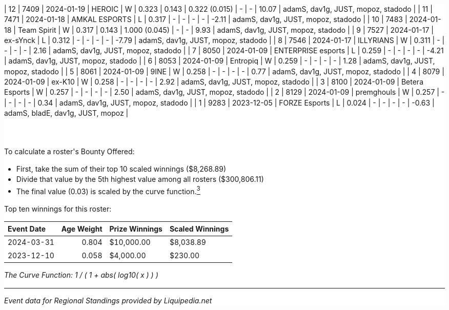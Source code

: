 |           12 |     7409 | 2024-01-19 | HEROIC             | W   | 0.323      | 0.143        | 0.322 (0.015)    | -                | -         |    10.07 | adamS, dav1g, JUST, mopoz, stadodo |
|           11 |     7471 | 2024-01-18 | AMKAL ESPORTS      | L   | 0.317      | -            | -                | -                | -         |    -2.11 | adamS, dav1g, JUST, mopoz, stadodo |
|           10 |     7483 | 2024-01-18 | Team Spirit        | W   | 0.317      | 0.143        | 1.000 (0.045)    | -                | -         |     9.93 | adamS, dav1g, JUST, mopoz, stadodo |
|            9 |     7527 | 2024-01-17 | ex-sYnck           | L   | 0.312      | -            | -                | -                | -         |    -7.79 | adamS, dav1g, JUST, mopoz, stadodo |
|            8 |     7546 | 2024-01-17 | ILLYRIANS          | W   | 0.311      | -            | -                | -                | -         |     2.16 | adamS, dav1g, JUST, mopoz, stadodo |
|            7 |     8050 | 2024-01-09 | ENTERPRISE esports | L   | 0.259      | -            | -                | -                | -         |    -4.21 | adamS, dav1g, JUST, mopoz, stadodo |
|            6 |     8053 | 2024-01-09 | Entropiq           | W   | 0.259      | -            | -                | -                | -         |     1.28 | adamS, dav1g, JUST, mopoz, stadodo |
|            5 |     8061 | 2024-01-09 | 9INE               | W   | 0.258      | -            | -                | -                | -         |     0.77 | adamS, dav1g, JUST, mopoz, stadodo |
|            4 |     8079 | 2024-01-09 | ex-K10             | W   | 0.258      | -            | -                | -                | -         |     2.92 | adamS, dav1g, JUST, mopoz, stadodo |
|            3 |     8100 | 2024-01-09 | Betera Esports     | W   | 0.257      | -            | -                | -                | -         |     2.50 | adamS, dav1g, JUST, mopoz, stadodo |
|            2 |     8129 | 2024-01-09 | premghouls         | W   | 0.257      | -            | -                | -                | -         |     0.34 | adamS, dav1g, JUST, mopoz, stadodo |
|            1 |     9283 | 2023-12-05 | FORZE Esports      | L   | 0.024      | -            | -                | -                | -         |    -0.63 | adamS, bladE, dav1g, JUST, mopoz   |

<br />
<span id="table2"></span><br />
To calculate a roster's Bounty Offered:<br />

- First, take the sum of their top 10 scaled winnings ($8,268.89)
- Divide that value by the 5th highest value among all rosters ($300,806.11)
- The final value (0.03) is scaled by the curve function.[<sup>3</sup>](#curveFunction)

Top ten winnings for this roster:<br />

| Event Date | Age Weight | Prize Winnings | Scaled Winnings |
| :- | -: | :- | :- |
| 2024-03-31 |      0.804 | $10,000.00     | $8,038.89       |
| 2023-12-10 |      0.058 | $4,000.00      | $230.00         |


<span id="curveFunction"></span>_The Curve Function: 1 / ( 1 + abs( log10( x ) ) )_<br />

---
_Event data for Regional Standings provided by Liquipedia.net_<br />

